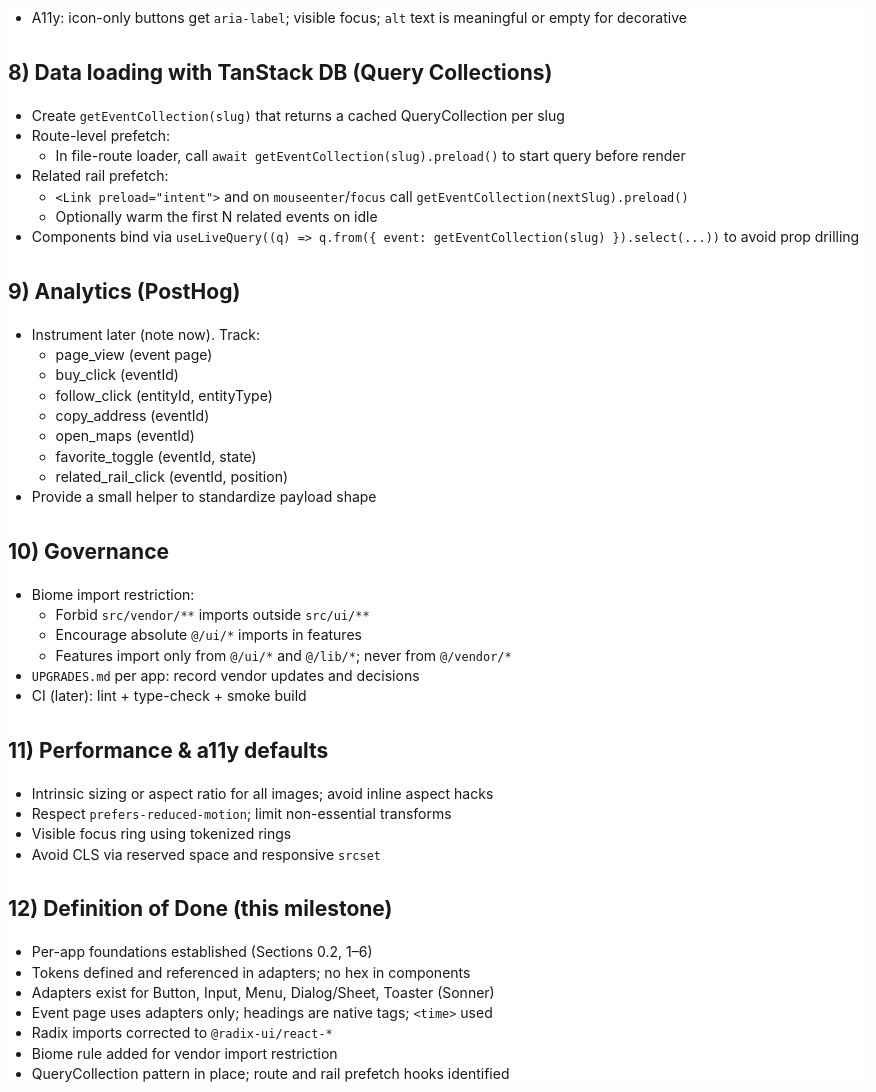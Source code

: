 - A11y: icon-only buttons get `aria-label`; visible focus; `alt` text is meaningful or empty for decorative

## 8) Data loading with TanStack DB (Query Collections)

- Create `getEventCollection(slug)` that returns a cached QueryCollection per slug
- Route-level prefetch:
  - In file-route loader, call `await getEventCollection(slug).preload()` to start query before render
- Related rail prefetch:
  - `<Link preload="intent">` and on `mouseenter`/`focus` call `getEventCollection(nextSlug).preload()`
  - Optionally warm the first N related events on idle
- Components bind via `useLiveQuery((q) => q.from({ event: getEventCollection(slug) }).select(...))` to avoid prop drilling

## 9) Analytics (PostHog)

- Instrument later (note now). Track:
  - page_view (event page)
  - buy_click (eventId)
  - follow_click (entityId, entityType)
  - copy_address (eventId)
  - open_maps (eventId)
  - favorite_toggle (eventId, state)
  - related_rail_click (eventId, position)
- Provide a small helper to standardize payload shape

## 10) Governance

- Biome import restriction:
  - Forbid `src/vendor/**` imports outside `src/ui/**`
  - Encourage absolute `@/ui/*` imports in features
  - Features import only from `@/ui/*` and `@/lib/*`; never from `@/vendor/*`
- `UPGRADES.md` per app: record vendor updates and decisions
- CI (later): lint + type-check + smoke build

## 11) Performance & a11y defaults

- Intrinsic sizing or aspect ratio for all images; avoid inline aspect hacks
- Respect `prefers-reduced-motion`; limit non-essential transforms
- Visible focus ring using tokenized rings
- Avoid CLS via reserved space and responsive `srcset`

## 12) Definition of Done (this milestone)

- Per-app foundations established (Sections 0.2, 1–6)
- Tokens defined and referenced in adapters; no hex in components
- Adapters exist for Button, Input, Menu, Dialog/Sheet, Toaster (Sonner)
- Event page uses adapters only; headings are native tags; `<time>` used
- Radix imports corrected to `@radix-ui/react-*`
- Biome rule added for vendor import restriction
- QueryCollection pattern in place; route and rail prefetch hooks identified

